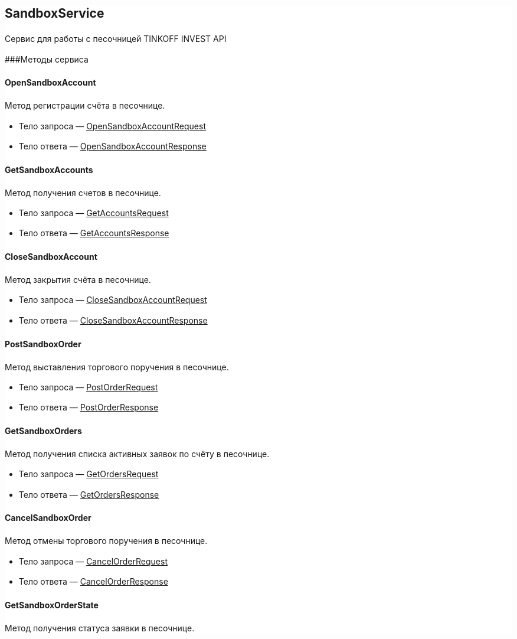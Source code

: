 





## SandboxService
Сервис для работы с песочницей TINKOFF INVEST API

###Методы сервиса


#### OpenSandboxAccount
Метод регистрации счёта в песочнице.

- Тело запроса — [OpenSandboxAccountRequest](#opensandboxaccountrequest)

- Тело ответа — [OpenSandboxAccountResponse](#opensandboxaccountresponse)


#### GetSandboxAccounts
Метод получения счетов в песочнице.

- Тело запроса — [GetAccountsRequest](#getaccountsrequest)

- Тело ответа — [GetAccountsResponse](#getaccountsresponse)


#### CloseSandboxAccount
Метод закрытия счёта в песочнице.

- Тело запроса — [CloseSandboxAccountRequest](#closesandboxaccountrequest)

- Тело ответа — [CloseSandboxAccountResponse](#closesandboxaccountresponse)


#### PostSandboxOrder
Метод выставления торгового поручения в песочнице.

- Тело запроса — [PostOrderRequest](#postorderrequest)

- Тело ответа — [PostOrderResponse](#postorderresponse)


#### GetSandboxOrders
Метод получения списка активных заявок по счёту в песочнице.

- Тело запроса — [GetOrdersRequest](#getordersrequest)

- Тело ответа — [GetOrdersResponse](#getordersresponse)


#### CancelSandboxOrder
Метод отмены торгового поручения в песочнице.

- Тело запроса — [CancelOrderRequest](#cancelorderrequest)

- Тело ответа — [CancelOrderResponse](#cancelorderresponse)


#### GetSandboxOrderState
Метод получения статуса заявки в песочнице.
